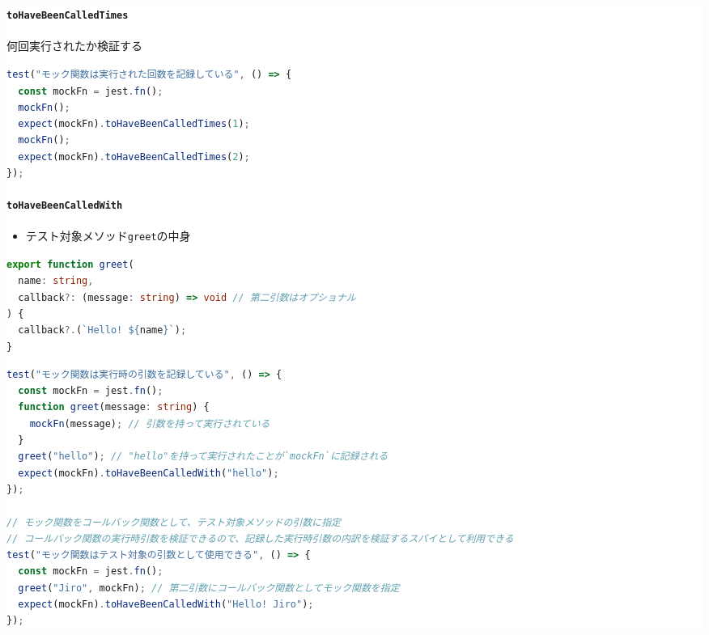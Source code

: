 #### `toHaveBeenCalledTimes`
何回実行されたか検証する
```ts
test("モック関数は実行された回数を記録している", () => {
  const mockFn = jest.fn();
  mockFn();
  expect(mockFn).toHaveBeenCalledTimes(1);
  mockFn();
  expect(mockFn).toHaveBeenCalledTimes(2);
});
```

#### `toHaveBeenCalledWith`
- テスト対象メソッド`greet`の中身
```ts
export function greet(
  name: string, 
  callback?: (message: string) => void // 第二引数はオプショナル
) {
  callback?.(`Hello! ${name}`);
}
```

```ts
test("モック関数は実行時の引数を記録している", () => {
  const mockFn = jest.fn();
  function greet(message: string) {
    mockFn(message); // 引数を持って実行されている
  }
  greet("hello"); // "hello"を持って実行されたことが`mockFn`に記録される
  expect(mockFn).toHaveBeenCalledWith("hello");
});

// モック関数をコールバック関数として、テスト対象メソッドの引数に指定
// コールバック関数の実行時引数を検証できるので、記録した実行時引数の内訳を検証するスパイとして利用できる
test("モック関数はテスト対象の引数として使用できる", () => {
  const mockFn = jest.fn();
  greet("Jiro", mockFn); // 第二引数にコールバック関数としてモック関数を指定
  expect(mockFn).toHaveBeenCalledWith("Hello! Jiro");
});
```
